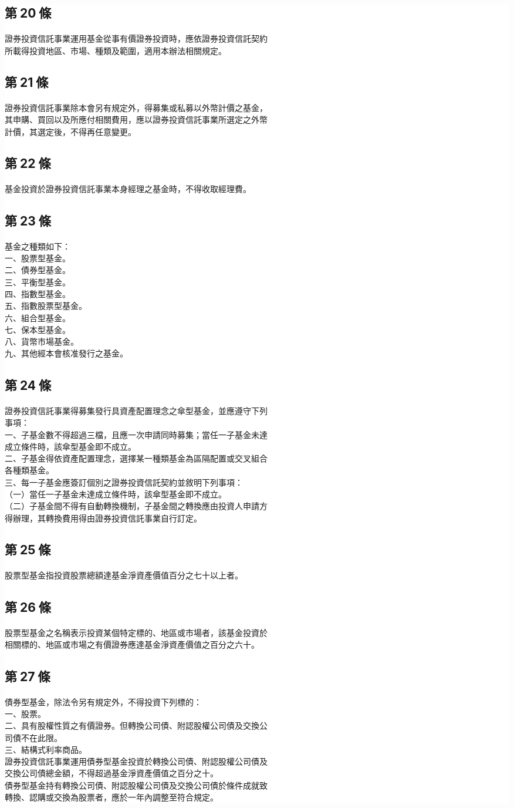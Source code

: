 第 20 條
--------
證券投資信託事業運用基金從事有價證券投資時，應依證券投資信託契約  
所載得投資地區、市場、種類及範圍，適用本辦法相關規定。

第 21 條
--------
證券投資信託事業除本會另有規定外，得募集或私募以外幣計價之基金，  
其申購、買回以及所應付相關費用，應以證券投資信託事業所選定之外幣  
計價，其選定後，不得再任意變更。

第 22 條
--------
基金投資於證券投資信託事業本身經理之基金時，不得收取經理費。

第 23 條
--------
基金之種類如下：  
一、股票型基金。  
二、債券型基金。  
三、平衡型基金。  
四、指數型基金。  
五、指數股票型基金。  
六、組合型基金。  
七、保本型基金。  
八、貨幣市場基金。  
九、其他經本會核准發行之基金。

第 24 條
--------
證券投資信託事業得募集發行具資產配置理念之傘型基金，並應遵守下列  
事項：  
一、子基金數不得超過三檔，且應一次申請同時募集；當任一子基金未達  
    成立條件時，該傘型基金即不成立。  
二、子基金得依資產配置理念，選擇某一種類基金為區隔配置或交叉組合  
    各種類基金。  
三、每一子基金應簽訂個別之證券投資信託契約並敘明下列事項：  
（一）當任一子基金未達成立條件時，該傘型基金即不成立。  
（二）子基金間不得有自動轉換機制，子基金間之轉換應由投資人申請方  
      得辦理，其轉換費用得由證券投資信託事業自行訂定。

第 25 條
--------
股票型基金指投資股票總額達基金淨資產價值百分之七十以上者。

第 26 條
--------
股票型基金之名稱表示投資某個特定標的、地區或市場者，該基金投資於  
相關標的、地區或市場之有價證券應達基金淨資產價值之百分之六十。

第 27 條
--------
債券型基金，除法令另有規定外，不得投資下列標的：  
一、股票。  
二、具有股權性質之有價證券。但轉換公司債、附認股權公司債及交換公  
    司債不在此限。  
三、結構式利率商品。  
證券投資信託事業運用債券型基金投資於轉換公司債、附認股權公司債及  
交換公司債總金額，不得超過基金淨資產價值之百分之十。  
債券型基金持有轉換公司債、附認股權公司債及交換公司債於條件成就致  
轉換、認購或交換為股票者，應於一年內調整至符合規定。
